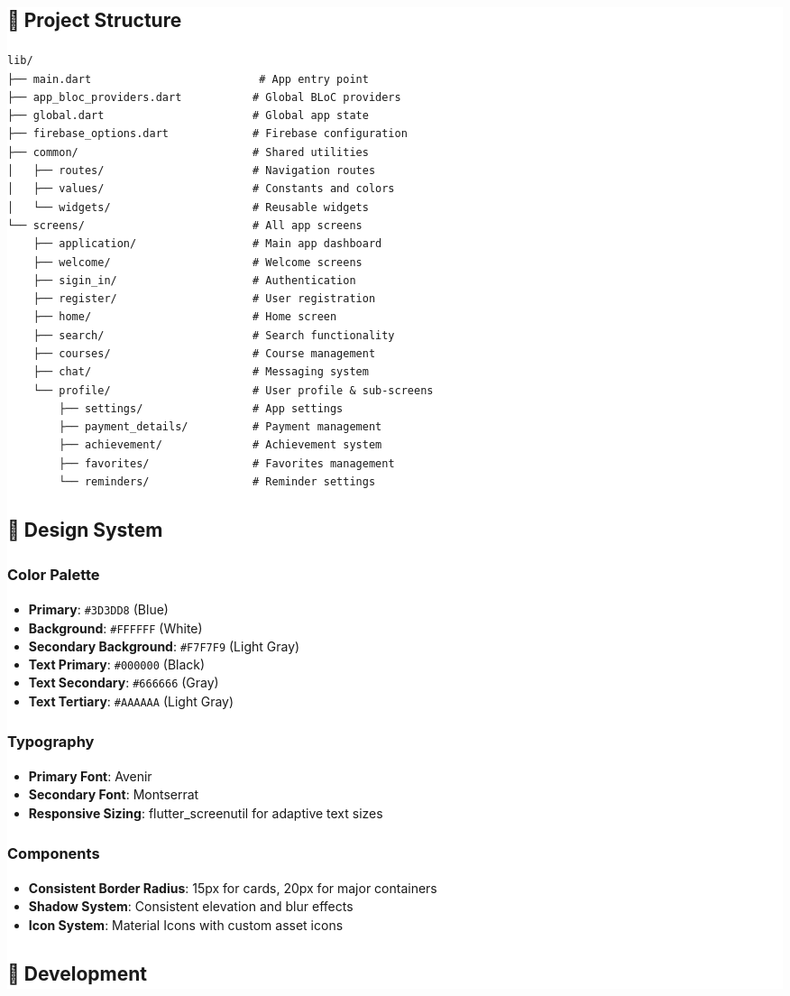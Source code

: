 ## 📁 Project Structure

```
lib/
├── main.dart                          # App entry point
├── app_bloc_providers.dart           # Global BLoC providers
├── global.dart                       # Global app state
├── firebase_options.dart             # Firebase configuration
├── common/                           # Shared utilities
│   ├── routes/                       # Navigation routes
│   ├── values/                       # Constants and colors
│   └── widgets/                      # Reusable widgets
└── screens/                          # All app screens
    ├── application/                  # Main app dashboard
    ├── welcome/                      # Welcome screens
    ├── sigin_in/                     # Authentication
    ├── register/                     # User registration
    ├── home/                         # Home screen
    ├── search/                       # Search functionality
    ├── courses/                      # Course management
    ├── chat/                         # Messaging system
    └── profile/                      # User profile & sub-screens
        ├── settings/                 # App settings
        ├── payment_details/          # Payment management
        ├── achievement/              # Achievement system
        ├── favorites/                # Favorites management
        └── reminders/                # Reminder settings
```

## 🎨 Design System

### Color Palette
- **Primary**: `#3D3DD8` (Blue)
- **Background**: `#FFFFFF` (White)
- **Secondary Background**: `#F7F7F9` (Light Gray)
- **Text Primary**: `#000000` (Black)
- **Text Secondary**: `#666666` (Gray)
- **Text Tertiary**: `#AAAAAA` (Light Gray)

### Typography
- **Primary Font**: Avenir
- **Secondary Font**: Montserrat
- **Responsive Sizing**: flutter_screenutil for adaptive text sizes

### Components
- **Consistent Border Radius**: 15px for cards, 20px for major containers
- **Shadow System**: Consistent elevation and blur effects
- **Icon System**: Material Icons with custom asset icons

## 🔧 Development

